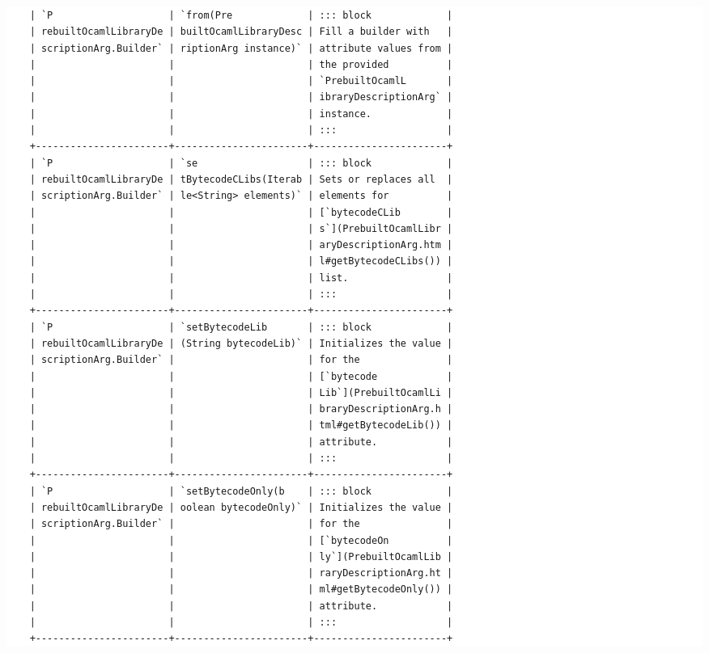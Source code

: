         | `P                    | `from​(Pre             | ::: block             |
        | rebuiltOcamlLibraryDe | builtOcamlLibraryDesc | Fill a builder with   |
        | scriptionArg.Builder` | riptionArg instance)` | attribute values from |
        |                       |                       | the provided          |
        |                       |                       | `PrebuiltOcamlL       |
        |                       |                       | ibraryDescriptionArg` |
        |                       |                       | instance.             |
        |                       |                       | :::                   |
        +-----------------------+-----------------------+-----------------------+
        | `P                    | `se                   | ::: block             |
        | rebuiltOcamlLibraryDe | tBytecodeCLibs​(Iterab | Sets or replaces all  |
        | scriptionArg.Builder` | le<String> elements)` | elements for          |
        |                       |                       | [`bytecodeCLib        |
        |                       |                       | s`](PrebuiltOcamlLibr |
        |                       |                       | aryDescriptionArg.htm |
        |                       |                       | l#getBytecodeCLibs()) |
        |                       |                       | list.                 |
        |                       |                       | :::                   |
        +-----------------------+-----------------------+-----------------------+
        | `P                    | `setBytecodeLib       | ::: block             |
        | rebuiltOcamlLibraryDe | ​(String bytecodeLib)` | Initializes the value |
        | scriptionArg.Builder` |                       | for the               |
        |                       |                       | [`bytecode            |
        |                       |                       | Lib`](PrebuiltOcamlLi |
        |                       |                       | braryDescriptionArg.h |
        |                       |                       | tml#getBytecodeLib()) |
        |                       |                       | attribute.            |
        |                       |                       | :::                   |
        +-----------------------+-----------------------+-----------------------+
        | `P                    | `setBytecodeOnly​(b    | ::: block             |
        | rebuiltOcamlLibraryDe | oolean bytecodeOnly)` | Initializes the value |
        | scriptionArg.Builder` |                       | for the               |
        |                       |                       | [`bytecodeOn          |
        |                       |                       | ly`](PrebuiltOcamlLib |
        |                       |                       | raryDescriptionArg.ht |
        |                       |                       | ml#getBytecodeOnly()) |
        |                       |                       | attribute.            |
        |                       |                       | :::                   |
        +-----------------------+-----------------------+-----------------------+